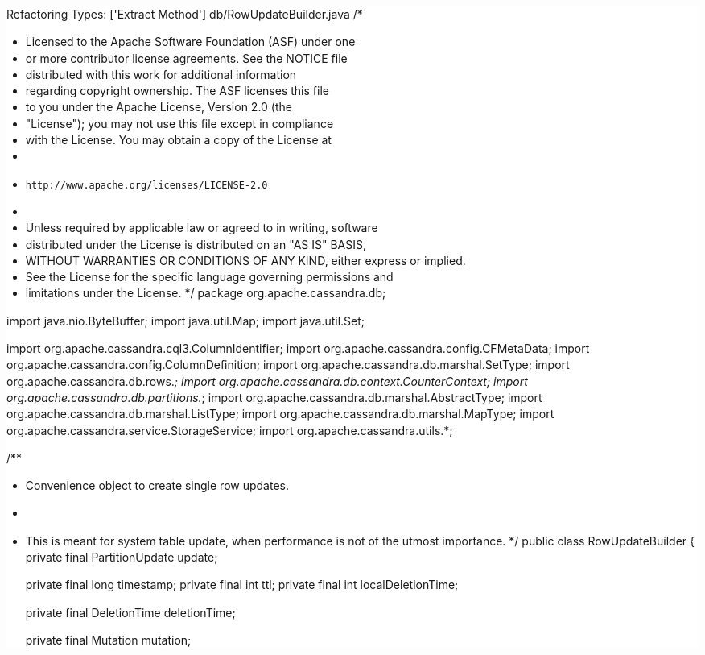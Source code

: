 Refactoring Types: ['Extract Method']
db/RowUpdateBuilder.java
/*
 * Licensed to the Apache Software Foundation (ASF) under one
 * or more contributor license agreements.  See the NOTICE file
 * distributed with this work for additional information
 * regarding copyright ownership.  The ASF licenses this file
 * to you under the Apache License, Version 2.0 (the
 * "License"); you may not use this file except in compliance
 * with the License.  You may obtain a copy of the License at
 *
 *     http://www.apache.org/licenses/LICENSE-2.0
 *
 * Unless required by applicable law or agreed to in writing, software
 * distributed under the License is distributed on an "AS IS" BASIS,
 * WITHOUT WARRANTIES OR CONDITIONS OF ANY KIND, either express or implied.
 * See the License for the specific language governing permissions and
 * limitations under the License.
 */
package org.apache.cassandra.db;

import java.nio.ByteBuffer;
import java.util.Map;
import java.util.Set;

import org.apache.cassandra.cql3.ColumnIdentifier;
import org.apache.cassandra.config.CFMetaData;
import org.apache.cassandra.config.ColumnDefinition;
import org.apache.cassandra.db.marshal.SetType;
import org.apache.cassandra.db.rows.*;
import org.apache.cassandra.db.context.CounterContext;
import org.apache.cassandra.db.partitions.*;
import org.apache.cassandra.db.marshal.AbstractType;
import org.apache.cassandra.db.marshal.ListType;
import org.apache.cassandra.db.marshal.MapType;
import org.apache.cassandra.service.StorageService;
import org.apache.cassandra.utils.*;

/**
 * Convenience object to create single row updates.
 *
 * This is meant for system table update, when performance is not of the utmost importance.
 */
public class RowUpdateBuilder
{
    private final PartitionUpdate update;

    private final long timestamp;
    private final int ttl;
    private final int localDeletionTime;

    private final DeletionTime deletionTime;

    private final Mutation mutation;
